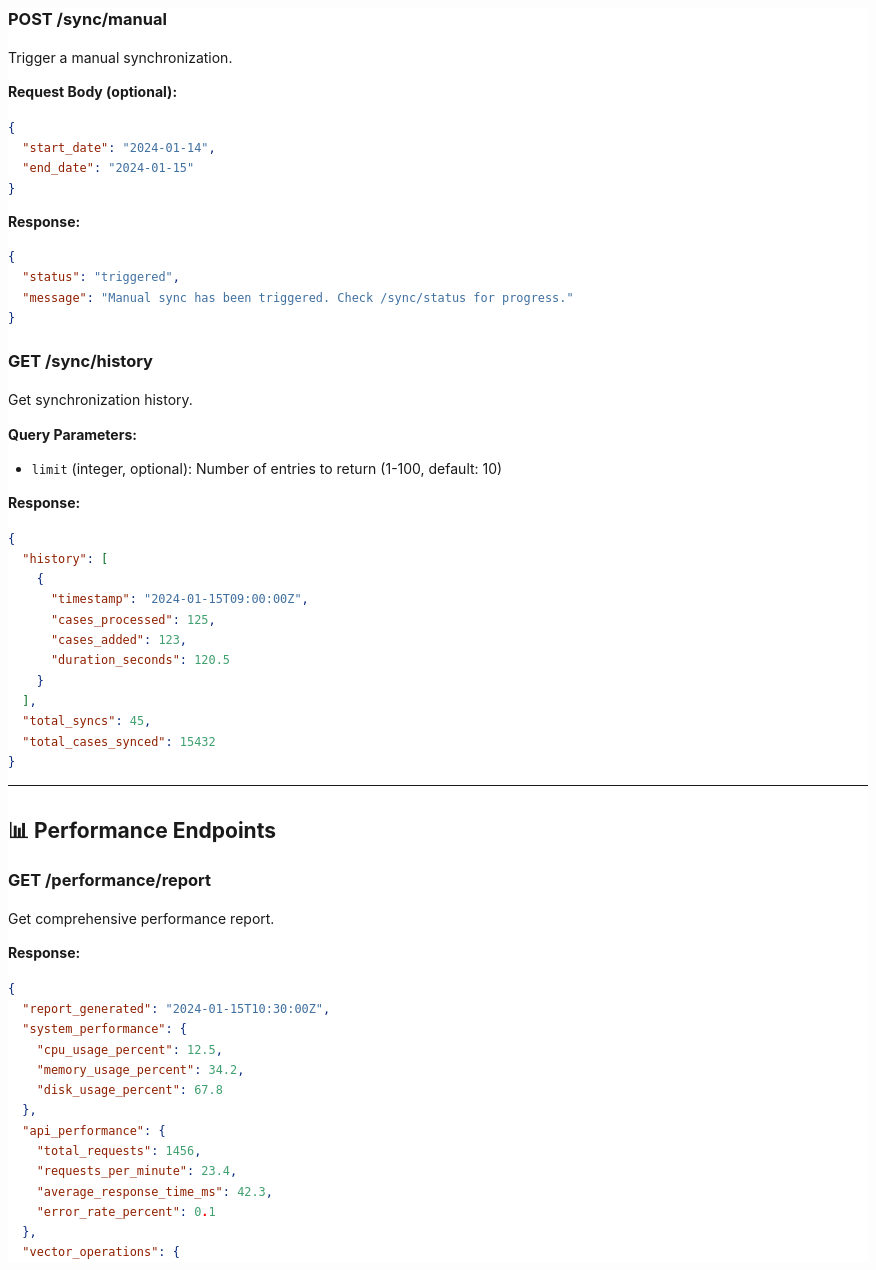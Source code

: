 ### POST /sync/manual

Trigger a manual synchronization.

**Request Body (optional):**
```json
{
  "start_date": "2024-01-14",
  "end_date": "2024-01-15"
}
```

**Response:**
```json
{
  "status": "triggered",
  "message": "Manual sync has been triggered. Check /sync/status for progress."
}
```

### GET /sync/history

Get synchronization history.

**Query Parameters:**
- `limit` (integer, optional): Number of entries to return (1-100, default: 10)

**Response:**
```json
{
  "history": [
    {
      "timestamp": "2024-01-15T09:00:00Z",
      "cases_processed": 125,
      "cases_added": 123,
      "duration_seconds": 120.5
    }
  ],
  "total_syncs": 45,
  "total_cases_synced": 15432
}
```

---

## 📊 Performance Endpoints

### GET /performance/report

Get comprehensive performance report.

**Response:**
```json
{
  "report_generated": "2024-01-15T10:30:00Z",
  "system_performance": {
    "cpu_usage_percent": 12.5,
    "memory_usage_percent": 34.2,
    "disk_usage_percent": 67.8
  },
  "api_performance": {
    "total_requests": 1456,
    "requests_per_minute": 23.4,
    "average_response_time_ms": 42.3,
    "error_rate_percent": 0.1
  },
  "vector_operations": {
```